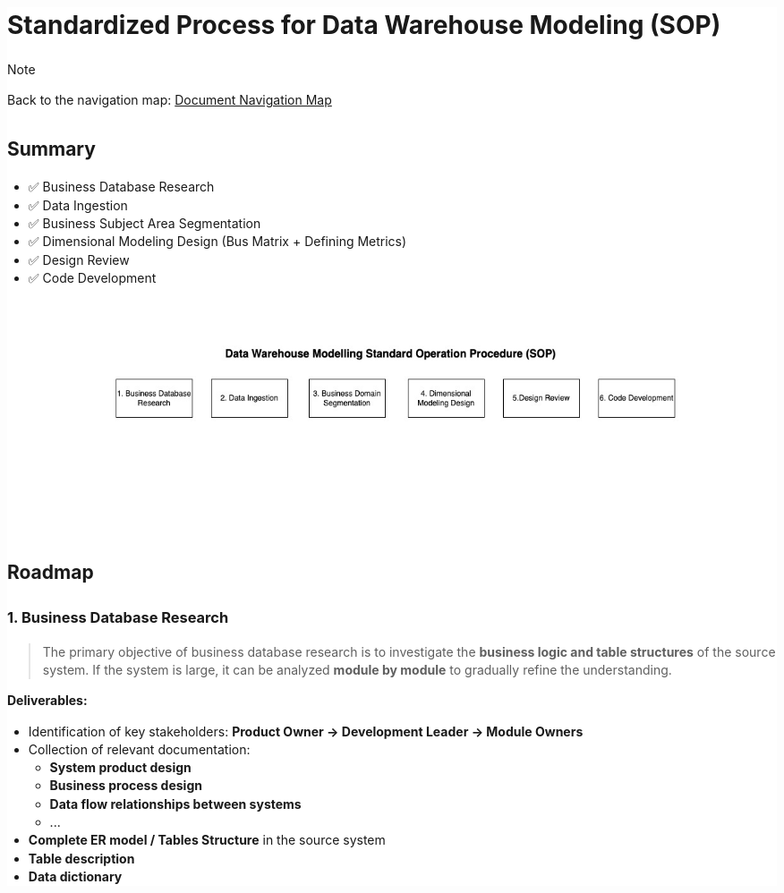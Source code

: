 # Standardized Process for Data Warehouse Modeling (SOP)

> [!NOTE]
> Back to the navigation map: [Document Navigation Map](../../README.md)

## **Summary**

- ✅ Business Database Research
- ✅ Data Ingestion
- ✅ Business Subject Area Segmentation
- ✅ Dimensional Modeling Design (Bus Matrix + Defining Metrics)
- ✅ Design Review
- ✅ Code Development

<p align="center">
    <img src="../image/dwh-modelling-sop/DWH SOP.jpg" alt="image" width="80%">
</p>

## **Roadmap**

### **1. Business Database Research**

> The primary objective of business database research is to investigate the **business logic and table structures** of the source system.
> If the system is large, it can be analyzed **module by module** to gradually refine the understanding.

**Deliverables:**

- Identification of key stakeholders: **Product Owner → Development Leader → Module Owners**
- Collection of relevant documentation:
  - **System product design**
  - **Business process design**
  - **Data flow relationships between systems**
  - ...
- **Complete ER model / Tables Structure** in the source system
- **Table description**
- **Data dictionary**
